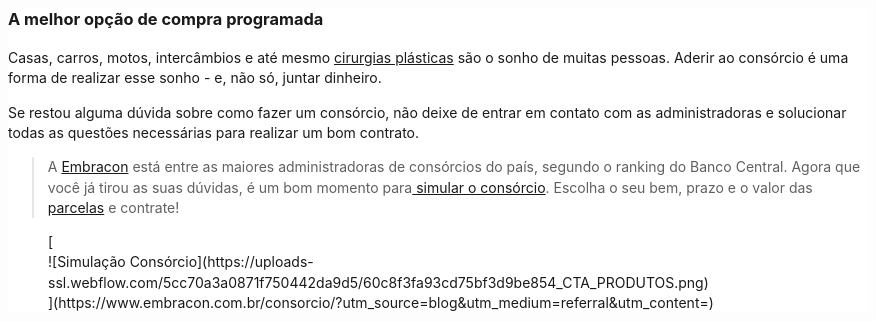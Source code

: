 ### A melhor opção de compra programada 

Casas, carros, motos, intercâmbios e até mesmo [cirurgias plásticas](https://www.embracon.com.br/blog/por-que-fazer-um-consorcio-de-cirurgia-plastica) são o sonho de muitas pessoas. Aderir ao consórcio é uma forma de realizar esse sonho - e, não só, juntar dinheiro.

Se restou alguma dúvida sobre como fazer um consórcio, não deixe de entrar em contato com as administradoras e solucionar todas as questões necessárias para realizar um bom contrato.

> A [Embracon](https://www.embracon.com.br/) está entre as maiores administradoras de consórcios do país, segundo o ranking do Banco Central. Agora que você já tirou as suas dúvidas, é um bom momento para[ simular o consórcio](https://www.embracon.com.br/consorcio). Escolha o seu bem, prazo e o valor das [parcelas](https://www.embracon.com.br/blog/como-calcular-as-parcelas-no-consorcio) e contrate!

<figure class="w-richtext-figure-type-image w-richtext-align-center">[<div>![Simulação Consórcio](https://uploads-ssl.webflow.com/5cc70a3a0871f750442da9d5/60c8f3fa93cd75bf3d9be854_CTA_PRODUTOS.png)</div>](https://www.embracon.com.br/consorcio/?utm_source=blog&utm_medium=referral&utm_content=)</figure>
        